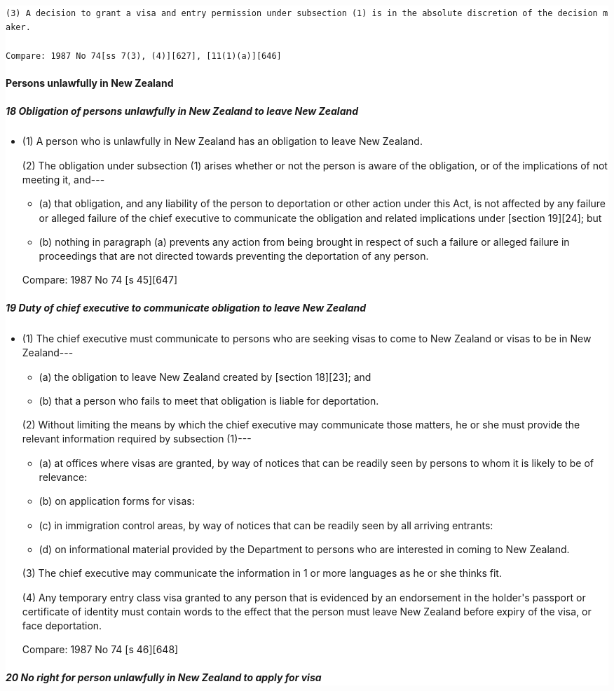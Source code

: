     (3) A decision to grant a visa and entry permission under subsection (1) is in the absolute discretion of the decision maker.
    
    Compare: 1987 No 74[ss 7(3), (4)][627], [11(1)(a)][646]

#### Persons unlawfully in New Zealand

##### 18 Obligation of persons unlawfully in New Zealand to leave New Zealand
    
*   (1) A person who is unlawfully in New Zealand has an obligation to leave New Zealand.
    
    (2) The obligation under subsection (1) arises whether or not the person is aware of the obligation, or of the implications of not meeting it, and---
        
    *   (a) that obligation, and any liability of the person to deportation or other action under this Act, is not affected by any failure or alleged failure of the chief executive to communicate the obligation and related implications under [section 19][24]; but
    
    *   (b) nothing in paragraph (a) prevents any action from being brought in respect of such a failure or alleged failure in proceedings that are not directed towards preventing the deportation of any person.
    
    Compare: 1987 No 74 [s 45][647]

##### 19 Duty of chief executive to communicate obligation to leave New Zealand
    
*   (1) The chief executive must communicate to persons who are seeking visas to come to New Zealand or visas to be in New Zealand---
        
    *   (a) the obligation to leave New Zealand created by [section 18][23]; and
    
    *   (b) that a person who fails to meet that obligation is liable for deportation.
    
    (2) Without limiting the means by which the chief executive may communicate those matters, he or she must provide the relevant information required by subsection (1)---
        
    *   (a) at offices where visas are granted, by way of notices that can be readily seen by persons to whom it is likely to be of relevance:
    
    *   (b) on application forms for visas:
    
    *   (c) in immigration control areas, by way of notices that can be readily seen by all arriving entrants:
    
    *   (d) on informational material provided by the Department to persons who are interested in coming to New Zealand.
    
    (3) The chief executive may communicate the information in 1 or more languages as he or she thinks fit.
    
    (4) Any temporary entry class visa granted to any person that is evidenced by an endorsement in the holder's passport or certificate of identity must contain words to the effect that the person must leave New Zealand before expiry of the visa, or face deportation.
    
    Compare: 1987 No 74 [s 46][648]

##### 20 No right for person unlawfully in New Zealand to apply for visa
    
